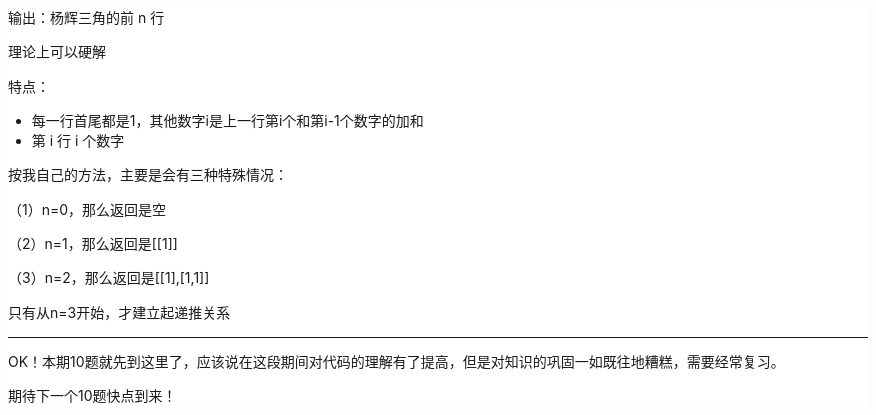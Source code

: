 输出：杨辉三角的前 n 行

理论上可以硬解

特点：

- 每一行首尾都是1，其他数字i是上一行第i个和第i-1个数字的加和
- 第 i 行 i 个数字

按我自己的方法，主要是会有三种特殊情况：

（1）n=0，那么返回是空

（2）n=1，那么返回是[[1]]

（3）n=2，那么返回是[[1],[1,1]]

只有从n=3开始，才建立起递推关系

---

OK！本期10题就先到这里了，应该说在这段期间对代码的理解有了提高，但是对知识的巩固一如既往地糟糕，需要经常复习。

期待下一个10题快点到来！